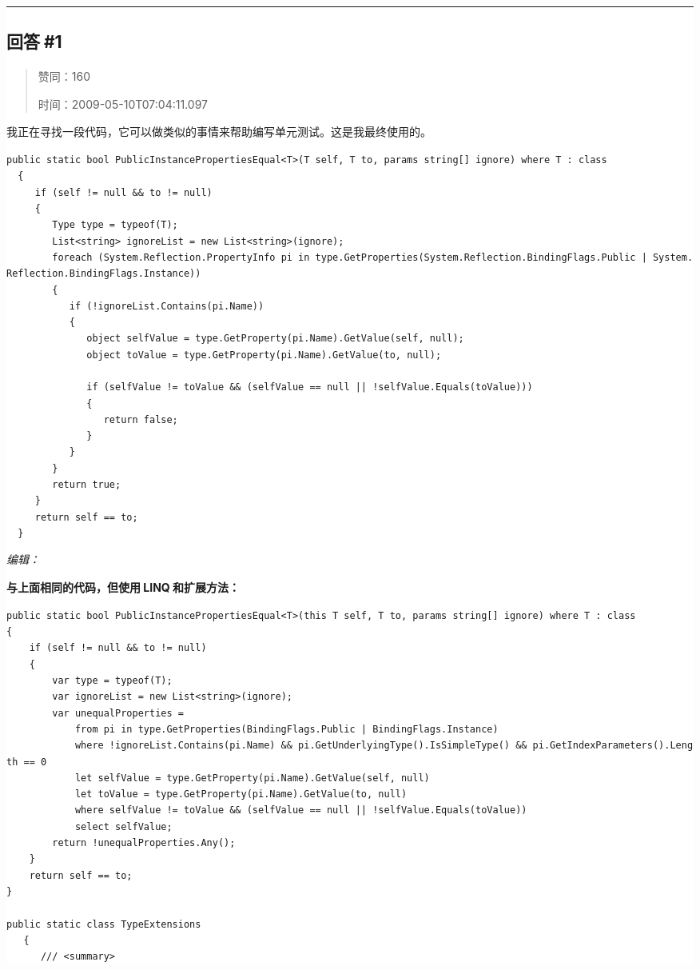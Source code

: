 * * *

## 回答 #1

> 赞同：160
> 
> 时间：2009-05-10T07:04:11.097

我正在寻找一段代码，它可以做类似的事情来帮助编写单元测试。这是我最终使用的。

```
public static bool PublicInstancePropertiesEqual<T>(T self, T to, params string[] ignore) where T : class 
  {
     if (self != null && to != null)
     {
        Type type = typeof(T);
        List<string> ignoreList = new List<string>(ignore);
        foreach (System.Reflection.PropertyInfo pi in type.GetProperties(System.Reflection.BindingFlags.Public | System.Reflection.BindingFlags.Instance))
        {
           if (!ignoreList.Contains(pi.Name))
           {
              object selfValue = type.GetProperty(pi.Name).GetValue(self, null);
              object toValue = type.GetProperty(pi.Name).GetValue(to, null);

              if (selfValue != toValue && (selfValue == null || !selfValue.Equals(toValue)))
              {
                 return false;
              }
           }
        }
        return true;
     }
     return self == to;
  } 
```

*编辑：*

**与上面相同的代码，但使用 LINQ 和扩展方法：**

```
public static bool PublicInstancePropertiesEqual<T>(this T self, T to, params string[] ignore) where T : class
{
    if (self != null && to != null)
    {
        var type = typeof(T);
        var ignoreList = new List<string>(ignore);
        var unequalProperties =
            from pi in type.GetProperties(BindingFlags.Public | BindingFlags.Instance)
            where !ignoreList.Contains(pi.Name) && pi.GetUnderlyingType().IsSimpleType() && pi.GetIndexParameters().Length == 0
            let selfValue = type.GetProperty(pi.Name).GetValue(self, null)
            let toValue = type.GetProperty(pi.Name).GetValue(to, null)
            where selfValue != toValue && (selfValue == null || !selfValue.Equals(toValue))
            select selfValue;
        return !unequalProperties.Any();
    }
    return self == to;
}

public static class TypeExtensions
   {
      /// <summary>
```